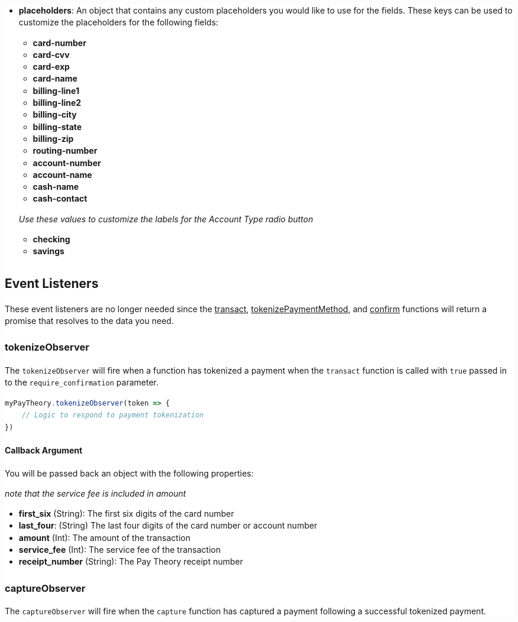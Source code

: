 - **placeholders**: An object that contains any custom placeholders you would like to use for the fields. These keys can be used to customize the placeholders for the following fields:
  - **card-number**
  - **card-cvv**
  - **card-exp**
  - **card-name**
  - **billing-line1**
  - **billing-line2**
  - **billing-city**
  - **billing-state**
  - **billing-zip**
  - **routing-number**
  - **account-number**
  - **account-name**
  - **cash-name**
  - **cash-contact**

  *Use these values to customize the labels for the Account Type radio button*
  - **checking**
  - **savings**


## Event Listeners

These event listeners are no longer needed since the [transact](functions#transact), [tokenizePaymentMethod](functions#tokenizepaymentmethod), and [confirm](functions#confirm) functions will return a promise that resolves to the data you need.

### tokenizeObserver

The `tokenizeObserver` will fire when a function has tokenized a payment when the `transact` function is called with `true` passed in to the `require_confirmation` parameter.

```javascript
myPayTheory.tokenizeObserver(token => {
    // Logic to respond to payment tokenization
})
```

#### Callback Argument

You will be passed back an object with the following properties:

*note that the service fee is included in amount*

- **first_six** (String): The first six digits of the card number
- **last_four**: (String) The last four digits of the card number or account number
- **amount** (Int): The amount of the transaction
- **service_fee** (Int): The service fee of the transaction
- **receipt_number** (String): The Pay Theory receipt number


### captureObserver

The `captureObserver` will fire when the `capture` function has captured a payment following a successful tokenized payment.
